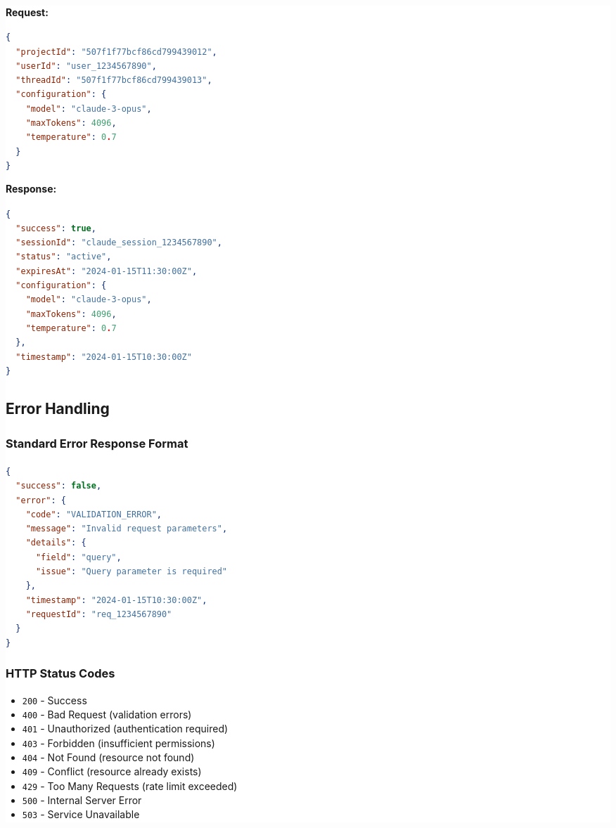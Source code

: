 **Request:**
```json
{
  "projectId": "507f1f77bcf86cd799439012",
  "userId": "user_1234567890",
  "threadId": "507f1f77bcf86cd799439013",
  "configuration": {
    "model": "claude-3-opus",
    "maxTokens": 4096,
    "temperature": 0.7
  }
}
```

**Response:**
```json
{
  "success": true,
  "sessionId": "claude_session_1234567890",
  "status": "active",
  "expiresAt": "2024-01-15T11:30:00Z",
  "configuration": {
    "model": "claude-3-opus",
    "maxTokens": 4096,
    "temperature": 0.7
  },
  "timestamp": "2024-01-15T10:30:00Z"
}
```

## Error Handling

### Standard Error Response Format
```json
{
  "success": false,
  "error": {
    "code": "VALIDATION_ERROR",
    "message": "Invalid request parameters",
    "details": {
      "field": "query",
      "issue": "Query parameter is required"
    },
    "timestamp": "2024-01-15T10:30:00Z",
    "requestId": "req_1234567890"
  }
}
```

### HTTP Status Codes
- `200` - Success
- `400` - Bad Request (validation errors)
- `401` - Unauthorized (authentication required)
- `403` - Forbidden (insufficient permissions)
- `404` - Not Found (resource not found)
- `409` - Conflict (resource already exists)
- `429` - Too Many Requests (rate limit exceeded)
- `500` - Internal Server Error
- `503` - Service Unavailable
